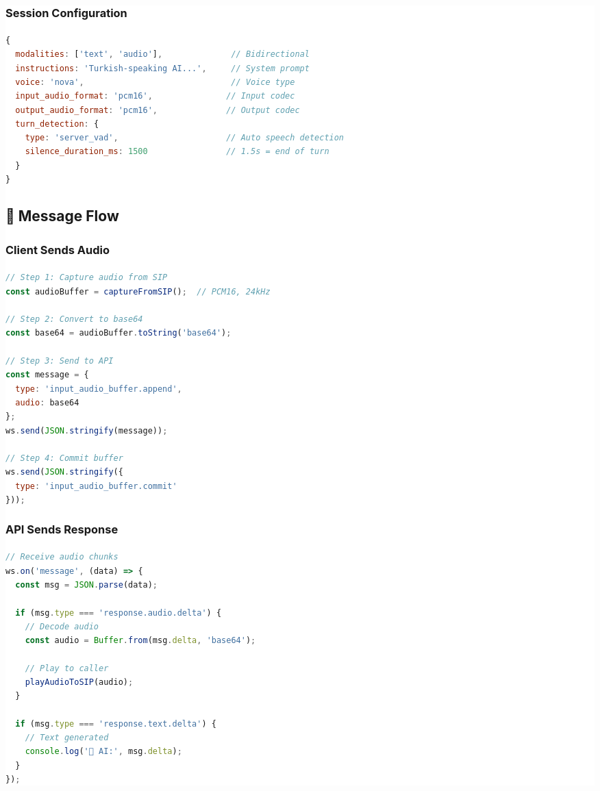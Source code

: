 ### Session Configuration
```javascript
{
  modalities: ['text', 'audio'],              // Bidirectional
  instructions: 'Turkish-speaking AI...',     // System prompt
  voice: 'nova',                              // Voice type
  input_audio_format: 'pcm16',               // Input codec
  output_audio_format: 'pcm16',              // Output codec
  turn_detection: {
    type: 'server_vad',                      // Auto speech detection
    silence_duration_ms: 1500                // 1.5s = end of turn
  }
}
```

## 🔄 Message Flow

### Client Sends Audio
```javascript
// Step 1: Capture audio from SIP
const audioBuffer = captureFromSIP();  // PCM16, 24kHz

// Step 2: Convert to base64
const base64 = audioBuffer.toString('base64');

// Step 3: Send to API
const message = {
  type: 'input_audio_buffer.append',
  audio: base64
};
ws.send(JSON.stringify(message));

// Step 4: Commit buffer
ws.send(JSON.stringify({
  type: 'input_audio_buffer.commit'
}));
```

### API Sends Response
```javascript
// Receive audio chunks
ws.on('message', (data) => {
  const msg = JSON.parse(data);
  
  if (msg.type === 'response.audio.delta') {
    // Decode audio
    const audio = Buffer.from(msg.delta, 'base64');
    
    // Play to caller
    playAudioToSIP(audio);
  }
  
  if (msg.type === 'response.text.delta') {
    // Text generated
    console.log('🤖 AI:', msg.delta);
  }
});
```
